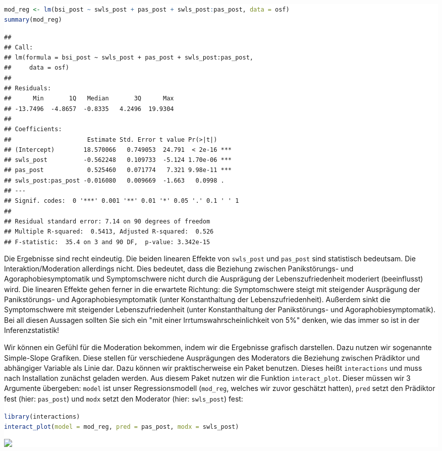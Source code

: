 ```r
mod_reg <- lm(bsi_post ~ swls_post + pas_post + swls_post:pas_post, data = osf)
summary(mod_reg)
```

```
## 
## Call:
## lm(formula = bsi_post ~ swls_post + pas_post + swls_post:pas_post, 
##     data = osf)
## 
## Residuals:
##      Min       1Q   Median       3Q      Max 
## -13.7496  -4.8657  -0.8335   4.2496  19.9304 
## 
## Coefficients:
##                     Estimate Std. Error t value Pr(>|t|)    
## (Intercept)        18.570066   0.749053  24.791  < 2e-16 ***
## swls_post          -0.562248   0.109733  -5.124 1.70e-06 ***
## pas_post            0.525460   0.071774   7.321 9.98e-11 ***
## swls_post:pas_post -0.016080   0.009669  -1.663   0.0998 .  
## ---
## Signif. codes:  0 '***' 0.001 '**' 0.01 '*' 0.05 '.' 0.1 ' ' 1
## 
## Residual standard error: 7.14 on 90 degrees of freedom
## Multiple R-squared:  0.5413,	Adjusted R-squared:  0.526 
## F-statistic:  35.4 on 3 and 90 DF,  p-value: 3.342e-15
```

Die Ergebnisse sind recht eindeutig. Die beiden linearen Effekte von `swls_post` und `pas_post` sind statistisch bedeutsam. Die Interaktion/Moderation allerdings nicht. Dies bedeutet, dass die Beziehung zwischen Panikstörungs- und Agoraphobiesymptomatik und Symptomschwere nicht durch die Ausprägung der Lebenszufriedenheit moderiert (beeinflusst) wird. Die linearen Effekte gehen ferner in die erwartete Richtung: die Symptomschwere steigt mit steigender Ausprägung der Panikstörungs- und Agoraphobiesymptomatik (unter Konstanthaltung der Lebenszufriedenheit). Außerdem sinkt die Symptomschwere mit steigender Lebenszufriedenheit (unter Konstanthaltung der Panikstörungs- und Agoraphobiesymptomatik). Bei all diesen Aussagen sollten Sie sich ein "mit einer Irrtumswahrscheinlichkeit von $5\%$" denken, wie das immer so ist in der Inferenzstatistik!

Wir können ein Gefühl für die Moderation bekommen, indem wir die Ergebnisse grafisch darstellen. Dazu nutzen wir sogenannte Simple-Slope Grafiken. Diese stellen für verschiedene Ausprägungen des Moderators die Beziehung zwischen Prädiktor und abhängiger Variable als Linie dar. Dazu können wir praktischerweise ein Paket benutzen. Dieses heißt `interactions` und muss nach Installation zunächst geladen werden. Aus diesem Paket nutzen wir die Funktion `interact_plot`. Dieser müssen wir 3 Argumente übergeben: `model` ist unser Regressionsmodell (`mod_reg`, welches wir zuvor geschätzt hatten), `pred` setzt den Prädiktor fest (hier: `pas_post`) und `modx` setzt den Moderator (hier: `swls_post`) fest:


```r
library(interactions)
interact_plot(model = mod_reg, pred = pas_post, modx = swls_post)
```

<img src="/lehre/klipps/ancova-und-moderierte-regression_files/figure-html/unnamed-chunk-18-1.png" style="display: block; margin: auto;" />
